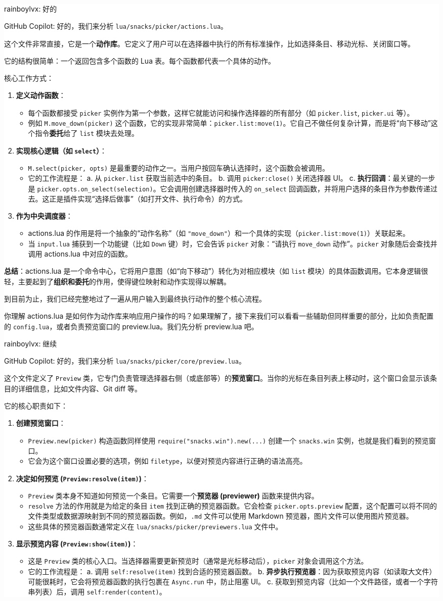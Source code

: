 rainboylvx: 好的

GitHub Copilot: 好的，我们来分析 `lua/snacks/picker/actions.lua`。

这个文件非常直接，它是一个**动作库**。它定义了用户可以在选择器中执行的所有标准操作，比如选择条目、移动光标、关闭窗口等。

它的结构很简单：一个返回包含多个函数的 Lua 表。每个函数都代表一个具体的动作。

核心工作方式：

1.  **定义动作函数**：
    *   每个函数都接受 `picker` 实例作为第一个参数，这样它就能访问和操作选择器的所有部分（如 `picker.list`, `picker.ui` 等）。
    *   例如 `M.move_down(picker)` 这个函数，它的实现非常简单：`picker.list:move(1)`。它自己不做任何复杂计算，而是将“向下移动”这个指令**委托**给了 `list` 模块去处理。

2.  **实现核心逻辑（如 `select`）**：
    *   `M.select(picker, opts)` 是最重要的动作之一。当用户按回车确认选择时，这个函数会被调用。
    *   它的工作流程是：
        a. 从 `picker.list` 获取当前选中的条目。
        b. 调用 `picker:close()` 关闭选择器 UI。
        c. **执行回调**：最关键的一步是 `picker.opts.on_select(selection)`。它会调用创建选择器时传入的 `on_select` 回调函数，并将用户选择的条目作为参数传递过去。这正是插件实现“选择后做事”（如打开文件、执行命令）的方式。

3.  **作为中央调度器**：
    *   actions.lua 的作用是将一个抽象的“动作名称”（如 `"move_down"`）和一个具体的实现（`picker.list:move(1)`）关联起来。
    *   当 `input.lua` 捕获到一个功能键（比如 `Down` 键）时，它会告诉 `picker` 对象：“请执行 `move_down` 动作”。`picker` 对象随后会查找并调用 actions.lua 中对应的函数。

**总结**：actions.lua 是一个命令中心，它将用户意图（如“向下移动”）转化为对相应模块（如 `list` 模块）的具体函数调用。它本身逻辑很轻，主要起到了**组织和委托**的作用，使得键位映射和动作实现得以解耦。

到目前为止，我们已经完整地过了一遍从用户输入到最终执行动作的整个核心流程。

你理解 actions.lua 是如何作为动作库来响应用户操作的吗？如果理解了，接下来我们可以看看一些辅助但同样重要的部分，比如负责配置的 `config.lua`，或者负责预览窗口的 preview.lua。我们先分析 preview.lua 吧。

rainboylvx: 继续

GitHub Copilot: 好的，我们来分析 `lua/snacks/picker/core/preview.lua`。

这个文件定义了 `Preview` 类，它专门负责管理选择器右侧（或底部等）的**预览窗口**。当你的光标在条目列表上移动时，这个窗口会显示该条目的详细信息，比如文件内容、Git diff 等。

它的核心职责如下：

1.  **创建预览窗口**：
    *   `Preview.new(picker)` 构造函数同样使用 `require("snacks.win").new(...)` 创建一个 `snacks.win` 实例，也就是我们看到的预览窗口。
    *   它会为这个窗口设置必要的选项，例如 `filetype`，以便对预览内容进行正确的语法高亮。

2.  **决定如何预览 (`Preview:resolve(item)`)**：
    *   `Preview` 类本身不知道如何预览一个条目。它需要一个**预览器 (previewer)** 函数来提供内容。
    *   `resolve` 方法的作用就是为给定的条目 `item` 找到正确的预览器函数。它会检查 `picker.opts.preview` 配置，这个配置可以将不同的文件类型或数据源映射到不同的预览器函数。例如，`.md` 文件可以使用 Markdown 预览器，图片文件可以使用图片预览器。
    *   这些具体的预览器函数通常定义在 `lua/snacks/picker/previewers.lua` 文件中。

3.  **显示预览内容 (`Preview:show(item)`)**：
    *   这是 `Preview` 类的核心入口。当选择器需要更新预览时（通常是光标移动后），`picker` 对象会调用这个方法。
    *   它的工作流程是：
        a. 调用 `self:resolve(item)` 找到合适的预览器函数。
        b. **异步执行预览器**：因为获取预览内容（如读取大文件）可能很耗时，它会将预览器函数的执行包裹在 `Async.run` 中，防止阻塞 UI。
        c. 获取到预览内容（比如一个文件路径，或者一个字符串列表）后，调用 `self:render(content)`。
